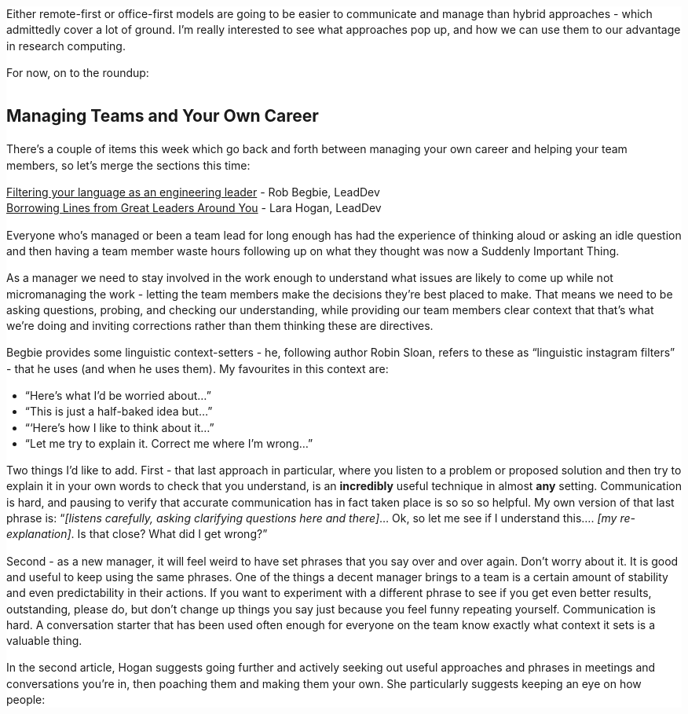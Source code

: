<p>Either remote-first or office-first models are going to be easier to communicate and manage than hybrid approaches - which admittedly cover a lot of ground.  I’m really interested to see what approaches pop up, and how we can use them to our advantage in research computing.</p>

<p>For now, on to the roundup:</p>

<h2 id="managing-teams-and-your-own-career">Managing Teams and Your Own Career</h2>

<p>There’s a couple of items this week which go back and forth between managing your own career and helping your team members, so let’s merge the sections this time:</p>

<p><a href="https://leaddev.com/communication-relationships/filtering-your-language-engineering-leader">Filtering your language as an engineering leader</a> - Rob Begbie, LeadDev<br />
<a href="https://leaddev.com/professional-development/borrowing-lines-great-leaders-around-you">Borrowing Lines from Great Leaders Around You</a> - Lara Hogan, LeadDev</p>

<p>Everyone who’s managed or been a team lead for long enough has had the experience of thinking aloud or asking an idle question and then having a team member waste hours following up on what they thought was now a Suddenly Important Thing.</p>

<p>As a manager we need to stay involved in the work enough to understand what issues are likely to come up while not micromanaging the work - letting the team members make the decisions they’re best placed to make.  That means we need to be asking questions, probing, and checking our understanding, while providing our team members clear context that that’s what we’re doing and inviting corrections rather than them thinking these are directives.</p>

<p>Begbie provides some linguistic context-setters - he, following author Robin Sloan, refers to these as “linguistic instagram filters” - that he uses (and when he uses them).  My favourites in this context are:</p>

<ul>
  <li>“Here’s what I’d be worried about…”</li>
  <li>“This is just a half-baked idea but…”</li>
  <li>“‘Here’s how I like to think about it…”</li>
  <li>“Let me try to explain it. Correct me where I’m wrong…”</li>
</ul>

<p>Two things I’d like to add.  First - that last approach in particular, where you listen to a problem or proposed solution and then try to explain it in your own words to check that you understand, is an <strong>incredibly</strong> useful technique in almost <strong>any</strong> setting.  Communication is hard, and pausing to verify that accurate communication has in fact taken place is so so so helpful.  My own version of that last phrase is: “<em>[listens carefully, asking clarifying questions here and there]</em>… Ok, so let me see if I understand this…. <em>[my re-explanation]</em>.  Is that close?  What did I get wrong?”</p>

<p>Second - as a new manager, it will feel weird to have set phrases that you say over and over again.  Don’t worry about it.  It is good and useful to keep using the same phrases.  One of the things a decent manager brings to a team is a certain amount of stability and even predictability in their actions.  If you want to experiment with a different phrase to see if you get even better results, outstanding, please do, but don’t change up things you say just because you feel funny repeating yourself.  Communication is hard.  A conversation starter that has been used often enough for everyone on the team know exactly what context it sets is a valuable thing.</p>

<p>In the second article, Hogan suggests going further and actively seeking out useful approaches and phrases in meetings and conversations you’re in, then poaching them and making them your own.  She particularly suggests keeping an eye on how people:</p>
